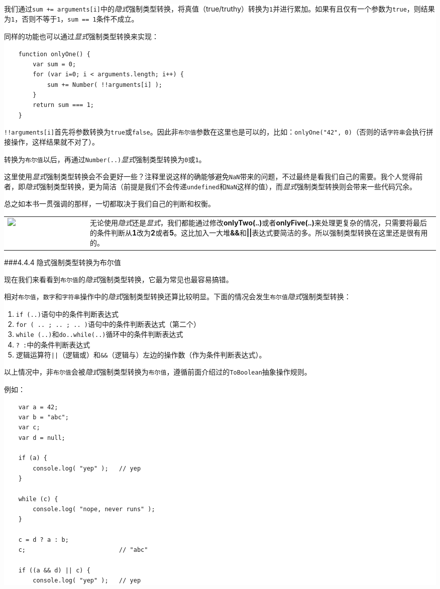 我们通过`sum += arguments[i]`中的*隐式*强制类型转换，将真值（true/truthy）转换为`1`并进行累加。如果有且仅有一个参数为`true`，则结果为`1`，否则不等于`1`，`sum == 1`条件不成立。

同样的功能也可以通过*显式*强制类型转换来实现：

```
    function onlyOne() {
        var sum = 0;
        for (var i=0; i < arguments.length; i++) {
            sum += Number( !!arguments[i] );
        }
        return sum === 1;
    }
```

`!!arguments[i]`首先将参数转换为`true`或`false`。因此非`布尔值`参数在这里也是可以的，比如：`onlyOne("42", 0)`（否则的话`字符串`会执行拼接操作，这样结果就不对了）。

转换为`布尔值`以后，再通过`Number(..)`*显式*强制类型转换为`0`或`1`。

这里使用*显式*强制类型转换会不会更好一些？注释里说这样的确能够避免`NaN`带来的问题，不过最终是看我们自己的需要。我个人觉得前者，即*隐式*强制类型转换，更为简洁（前提是我们不会传递`undefined`和`NaN`这样的值），而*显式*强制类型转换则会带来一些代码冗余。

总之如本书一贯强调的那样，一切都取决于我们自己的判断和权衡。

<table>
    <tr style="border: none;">
        <td style="border: none; width: 150px;"><img width="520px" src="/api/storage/getbykey/screenshow?key=1604a41b2abfdacaddba">
</td>
        <td style="border: none;">无论使用<i>隐式</i>还是<i>显式</i>，我们都能通过修改<b>onlyTwo(..)</b>或者<b>onlyFive(..)</b>来处理更复杂的情况，只需要将最后的条件判断从<b>1</b>改为<b>2</b>或者<b>5</b>。这比加入一大堆<b>&amp;&amp;</b>和<b>||</b>表达式要简洁的多。所以强制类型转换在这里还是很有用的。</td>
    </tr>
</table>

###4.4.4 隐式强制类型转换为布尔值

现在我们来看看到`布尔值`的*隐式*强制类型转换，它最为常见也最容易搞错。

相对`布尔值`，`数字`和`字符串`操作中的*隐式*强制类型转换还算比较明显。下面的情况会发生`布尔值`*隐式*强制类型转换：

1. `if (..)`语句中的条件判断表达式
2. `for ( .. ; .. ; .. )`语句中的条件判断表达式（第二个）
3. `while (..)`和`do..while(..)`循环中的条件判断表达式
4. `? :`中的条件判断表达式
5. 逻辑运算符`||`（逻辑或）和`&&`（逻辑与）左边的操作数（作为条件判断表达式）。

以上情况中，非`布尔值`会被*隐式*强制类型转换为`布尔值`，遵循前面介绍过的`ToBoolean`抽象操作规则。

例如：

```
    var a = 42;
    var b = "abc";
    var c;
    var d = null;
    
    if (a) {
        console.log( "yep" );   // yep
    }

    while (c) {
        console.log( "nope, never runs" );
    }

    c = d ? a : b; 
    c;                          // "abc"
    
    if ((a && d) || c) {
        console.log( "yep" );   // yep
```